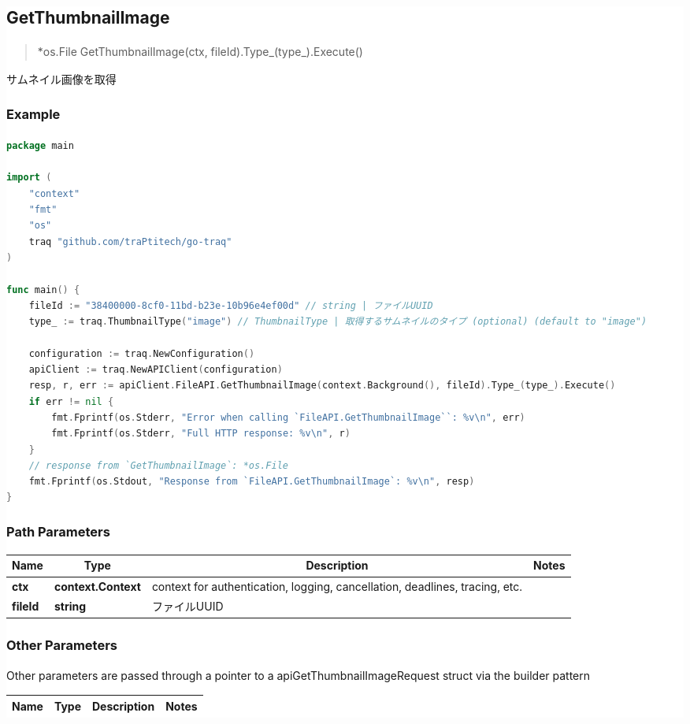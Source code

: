 
## GetThumbnailImage

> *os.File GetThumbnailImage(ctx, fileId).Type_(type_).Execute()

サムネイル画像を取得



### Example

```go
package main

import (
	"context"
	"fmt"
	"os"
	traq "github.com/traPtitech/go-traq"
)

func main() {
	fileId := "38400000-8cf0-11bd-b23e-10b96e4ef00d" // string | ファイルUUID
	type_ := traq.ThumbnailType("image") // ThumbnailType | 取得するサムネイルのタイプ (optional) (default to "image")

	configuration := traq.NewConfiguration()
	apiClient := traq.NewAPIClient(configuration)
	resp, r, err := apiClient.FileAPI.GetThumbnailImage(context.Background(), fileId).Type_(type_).Execute()
	if err != nil {
		fmt.Fprintf(os.Stderr, "Error when calling `FileAPI.GetThumbnailImage``: %v\n", err)
		fmt.Fprintf(os.Stderr, "Full HTTP response: %v\n", r)
	}
	// response from `GetThumbnailImage`: *os.File
	fmt.Fprintf(os.Stdout, "Response from `FileAPI.GetThumbnailImage`: %v\n", resp)
}
```

### Path Parameters


Name | Type | Description  | Notes
------------- | ------------- | ------------- | -------------
**ctx** | **context.Context** | context for authentication, logging, cancellation, deadlines, tracing, etc.
**fileId** | **string** | ファイルUUID | 

### Other Parameters

Other parameters are passed through a pointer to a apiGetThumbnailImageRequest struct via the builder pattern


Name | Type | Description  | Notes
------------- | ------------- | ------------- | -------------
